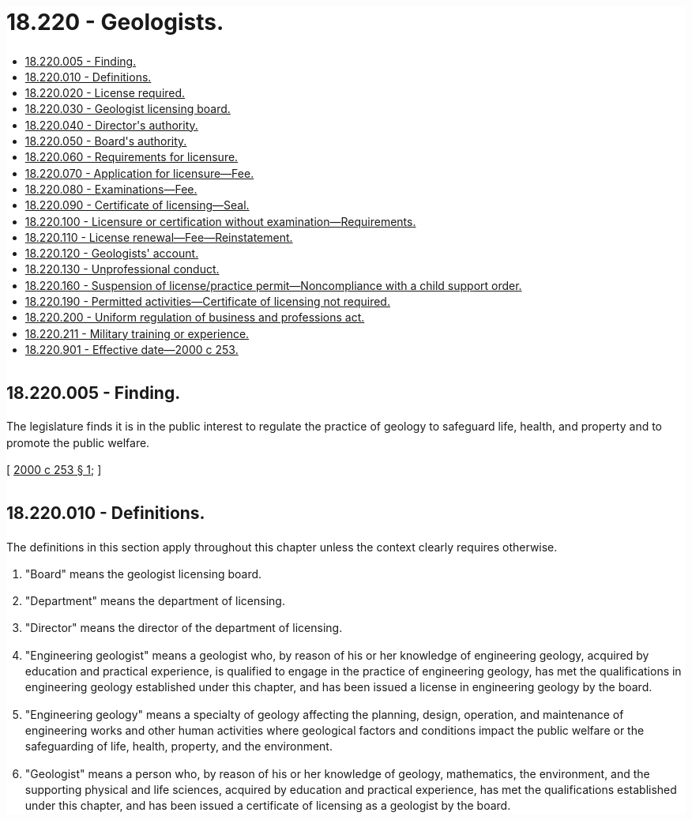 # 18.220 - Geologists.
* [18.220.005 - Finding.](#18220005---finding)
* [18.220.010 - Definitions.](#18220010---definitions)
* [18.220.020 - License required.](#18220020---license-required)
* [18.220.030 - Geologist licensing board.](#18220030---geologist-licensing-board)
* [18.220.040 - Director's authority.](#18220040---directors-authority)
* [18.220.050 - Board's authority.](#18220050---boards-authority)
* [18.220.060 - Requirements for licensure.](#18220060---requirements-for-licensure)
* [18.220.070 - Application for licensure—Fee.](#18220070---application-for-licensurefee)
* [18.220.080 - Examinations—Fee.](#18220080---examinationsfee)
* [18.220.090 - Certificate of licensing—Seal.](#18220090---certificate-of-licensingseal)
* [18.220.100 - Licensure or certification without examination—Requirements.](#18220100---licensure-or-certification-without-examinationrequirements)
* [18.220.110 - License renewal—Fee—Reinstatement.](#18220110---license-renewalfeereinstatement)
* [18.220.120 - Geologists' account.](#18220120---geologists-account)
* [18.220.130 - Unprofessional conduct.](#18220130---unprofessional-conduct)
* [18.220.160 - Suspension of license/practice permit—Noncompliance with a child support order.](#18220160---suspension-of-licensepractice-permitnoncompliance-with-a-child-support-order)
* [18.220.190 - Permitted activities—Certificate of licensing not required.](#18220190---permitted-activitiescertificate-of-licensing-not-required)
* [18.220.200 - Uniform regulation of business and professions act.](#18220200---uniform-regulation-of-business-and-professions-act)
* [18.220.211 - Military training or experience.](#18220211---military-training-or-experience)
* [18.220.901 - Effective date—2000 c 253.](#18220901---effective-date2000-c-253)
## 18.220.005 - Finding.
The legislature finds it is in the public interest to regulate the practice of geology to safeguard life, health, and property and to promote the public welfare.

\[ [2000 c 253 § 1](https://lawfilesext.leg.wa.gov/biennium/1999-00/Pdf/Bills/Session%20Laws/Senate/6455-S.SL.pdf?cite=2000%20c%20253%20§%201); \]

## 18.220.010 - Definitions.
The definitions in this section apply throughout this chapter unless the context clearly requires otherwise.

1. "Board" means the geologist licensing board.

2. "Department" means the department of licensing.

3. "Director" means the director of the department of licensing.

4. "Engineering geologist" means a geologist who, by reason of his or her knowledge of engineering geology, acquired by education and practical experience, is qualified to engage in the practice of engineering geology, has met the qualifications in engineering geology established under this chapter, and has been issued a license in engineering geology by the board.

5. "Engineering geology" means a specialty of geology affecting the planning, design, operation, and maintenance of engineering works and other human activities where geological factors and conditions impact the public welfare or the safeguarding of life, health, property, and the environment.

6. "Geologist" means a person who, by reason of his or her knowledge of geology, mathematics, the environment, and the supporting physical and life sciences, acquired by education and practical experience, has met the qualifications established under this chapter, and has been issued a certificate of licensing as a geologist by the board.
